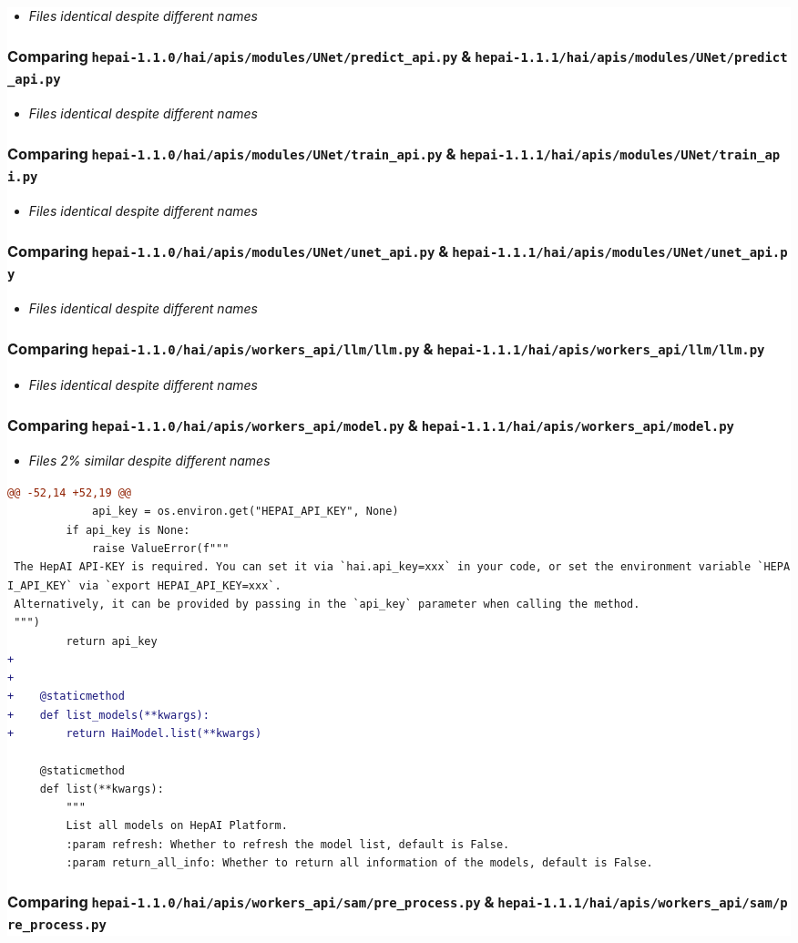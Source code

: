  * *Files identical despite different names*

### Comparing `hepai-1.1.0/hai/apis/modules/UNet/predict_api.py` & `hepai-1.1.1/hai/apis/modules/UNet/predict_api.py`

 * *Files identical despite different names*

### Comparing `hepai-1.1.0/hai/apis/modules/UNet/train_api.py` & `hepai-1.1.1/hai/apis/modules/UNet/train_api.py`

 * *Files identical despite different names*

### Comparing `hepai-1.1.0/hai/apis/modules/UNet/unet_api.py` & `hepai-1.1.1/hai/apis/modules/UNet/unet_api.py`

 * *Files identical despite different names*

### Comparing `hepai-1.1.0/hai/apis/workers_api/llm/llm.py` & `hepai-1.1.1/hai/apis/workers_api/llm/llm.py`

 * *Files identical despite different names*

### Comparing `hepai-1.1.0/hai/apis/workers_api/model.py` & `hepai-1.1.1/hai/apis/workers_api/model.py`

 * *Files 2% similar despite different names*

```diff
@@ -52,14 +52,19 @@
             api_key = os.environ.get("HEPAI_API_KEY", None)
         if api_key is None:
             raise ValueError(f"""            
 The HepAI API-KEY is required. You can set it via `hai.api_key=xxx` in your code, or set the environment variable `HEPAI_API_KEY` via `export HEPAI_API_KEY=xxx`.
 Alternatively, it can be provided by passing in the `api_key` parameter when calling the method.
 """)
         return api_key
+    
+
+    @staticmethod
+    def list_models(**kwargs):
+        return HaiModel.list(**kwargs)
 
     @staticmethod
     def list(**kwargs):
         """
         List all models on HepAI Platform.
         :param refresh: Whether to refresh the model list, default is False.
         :param return_all_info: Whether to return all information of the models, default is False.
```

### Comparing `hepai-1.1.0/hai/apis/workers_api/sam/pre_process.py` & `hepai-1.1.1/hai/apis/workers_api/sam/pre_process.py`
